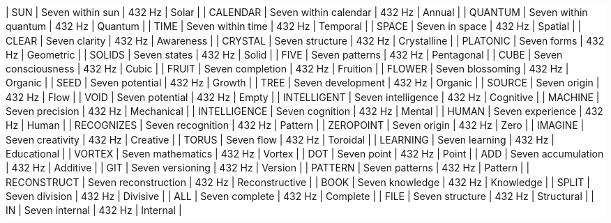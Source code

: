 | SUN | Seven within sun | 432 Hz | Solar |
| CALENDAR | Seven within calendar | 432 Hz | Annual |
| QUANTUM | Seven within quantum | 432 Hz | Quantum |
| TIME | Seven within time | 432 Hz | Temporal |
| SPACE | Seven in space | 432 Hz | Spatial |
| CLEAR | Seven clarity | 432 Hz | Awareness |
| CRYSTAL | Seven structure | 432 Hz | Crystalline |
| PLATONIC | Seven forms | 432 Hz | Geometric |
| SOLIDS | Seven states | 432 Hz | Solid |
| FIVE | Seven patterns | 432 Hz | Pentagonal |
| CUBE | Seven consciousness | 432 Hz | Cubic |
| FRUIT | Seven completion | 432 Hz | Fruition |
| FLOWER | Seven blossoming | 432 Hz | Organic |
| SEED | Seven potential | 432 Hz | Growth |
| TREE | Seven development | 432 Hz | Organic |
| SOURCE | Seven origin | 432 Hz | Flow |
| VOID | Seven potential | 432 Hz | Empty |
| INTELLIGENT | Seven intelligence | 432 Hz | Cognitive |
| MACHINE | Seven precision | 432 Hz | Mechanical |
| INTELLIGENCE | Seven cognition | 432 Hz | Mental |
| HUMAN | Seven experience | 432 Hz | Human |
| RECOGNIZES | Seven recognition | 432 Hz | Pattern |
| ZEROPOINT | Seven origin | 432 Hz | Zero |
| IMAGINE | Seven creativity | 432 Hz | Creative |
| TORUS | Seven flow | 432 Hz | Toroidal |
| LEARNING | Seven learning | 432 Hz | Educational |
| VORTEX | Seven mathematics | 432 Hz | Vortex |
| DOT | Seven point | 432 Hz | Point |
| ADD | Seven accumulation | 432 Hz | Additive |
| GIT | Seven versioning | 432 Hz | Version |
| PATTERN | Seven patterns | 432 Hz | Pattern |
| RECONSTRUCT | Seven reconstruction | 432 Hz | Reconstructive |
| BOOK | Seven knowledge | 432 Hz | Knowledge |
| SPLIT | Seven division | 432 Hz | Divisive |
| ALL | Seven complete | 432 Hz | Complete |
| FILE | Seven structure | 432 Hz | Structural |
| IN | Seven internal | 432 Hz | Internal |
